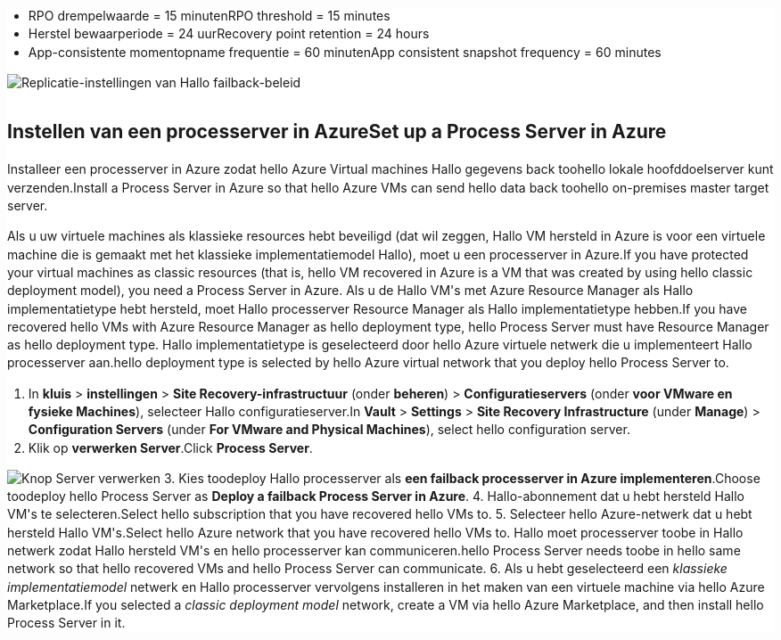 * <span data-ttu-id="6e1c6-170">RPO drempelwaarde = 15 minuten</span><span class="sxs-lookup"><span data-stu-id="6e1c6-170">RPO threshold = 15 minutes</span></span>
* <span data-ttu-id="6e1c6-171">Herstel bewaarperiode = 24 uur</span><span class="sxs-lookup"><span data-stu-id="6e1c6-171">Recovery point retention = 24 hours</span></span>
* <span data-ttu-id="6e1c6-172">App-consistente momentopname frequentie = 60 minuten</span><span class="sxs-lookup"><span data-stu-id="6e1c6-172">App consistent snapshot frequency = 60 minutes</span></span>

 ![Replicatie-instellingen van Hallo failback-beleid](./media/site-recovery-failback-azure-to-vmware-new/failback-policy.png)

## <a name="set-up-a-process-server-in-azure"></a><span data-ttu-id="6e1c6-174">Instellen van een processerver in Azure</span><span class="sxs-lookup"><span data-stu-id="6e1c6-174">Set up a Process Server in Azure</span></span>
<span data-ttu-id="6e1c6-175">Installeer een processerver in Azure zodat hello Azure Virtual machines Hallo gegevens back toohello lokale hoofddoelserver kunt verzenden.</span><span class="sxs-lookup"><span data-stu-id="6e1c6-175">Install a Process Server in Azure so that hello Azure VMs can send hello data back toohello on-premises master target server.</span></span>

<span data-ttu-id="6e1c6-176">Als u uw virtuele machines als klassieke resources hebt beveiligd (dat wil zeggen, Hallo VM hersteld in Azure is voor een virtuele machine die is gemaakt met het klassieke implementatiemodel Hallo), moet u een processerver in Azure.</span><span class="sxs-lookup"><span data-stu-id="6e1c6-176">If you have protected your virtual machines as classic resources (that is, hello VM recovered in Azure is a VM that was created by using hello classic deployment model), you need a Process Server in Azure.</span></span> <span data-ttu-id="6e1c6-177">Als u de Hallo VM's met Azure Resource Manager als Hallo implementatietype hebt hersteld, moet Hallo processerver Resource Manager als Hallo implementatietype hebben.</span><span class="sxs-lookup"><span data-stu-id="6e1c6-177">If you have recovered hello VMs with Azure Resource Manager as hello deployment type, hello Process Server must have Resource Manager as hello deployment type.</span></span> <span data-ttu-id="6e1c6-178">Hallo implementatietype is geselecteerd door hello Azure virtuele netwerk die u implementeert Hallo processerver aan.</span><span class="sxs-lookup"><span data-stu-id="6e1c6-178">hello deployment type is selected by hello Azure virtual network that you deploy hello Process Server to.</span></span>

1. <span data-ttu-id="6e1c6-179">In **kluis** > **instellingen** > **Site Recovery-infrastructuur** (onder **beheren**) > **Configuratieservers** (onder **voor VMware en fysieke Machines**), selecteer Hallo configuratieserver.</span><span class="sxs-lookup"><span data-stu-id="6e1c6-179">In **Vault** > **Settings** > **Site Recovery Infrastructure** (under **Manage**) > **Configuration Servers** (under **For VMware and Physical Machines**), select hello configuration server.</span></span>
2. <span data-ttu-id="6e1c6-180">Klik op **verwerken Server**.</span><span class="sxs-lookup"><span data-stu-id="6e1c6-180">Click **Process Server**.</span></span>

  ![Knop Server verwerken](./media/site-recovery-failback-azure-to-vmware-classic/add-processserver.png)
3. <span data-ttu-id="6e1c6-182">Kies toodeploy Hallo processerver als **een failback processerver in Azure implementeren**.</span><span class="sxs-lookup"><span data-stu-id="6e1c6-182">Choose toodeploy hello Process Server as **Deploy a failback Process Server in Azure**.</span></span>
4. <span data-ttu-id="6e1c6-183">Hallo-abonnement dat u hebt hersteld Hallo VM's te selecteren.</span><span class="sxs-lookup"><span data-stu-id="6e1c6-183">Select hello subscription that you have recovered hello VMs to.</span></span>
5. <span data-ttu-id="6e1c6-184">Selecteer hello Azure-netwerk dat u hebt hersteld Hallo VM's.</span><span class="sxs-lookup"><span data-stu-id="6e1c6-184">Select hello Azure network that you have recovered hello VMs to.</span></span> <span data-ttu-id="6e1c6-185">Hallo moet processerver toobe in Hallo netwerk zodat Hallo hersteld VM's en hello processerver kan communiceren.</span><span class="sxs-lookup"><span data-stu-id="6e1c6-185">hello Process Server needs toobe in hello same network so that hello recovered VMs and hello Process Server can communicate.</span></span>
6. <span data-ttu-id="6e1c6-186">Als u hebt geselecteerd een *klassieke implementatiemodel* netwerk en Hallo processerver vervolgens installeren in het maken van een virtuele machine via hello Azure Marketplace.</span><span class="sxs-lookup"><span data-stu-id="6e1c6-186">If you selected a *classic deployment model* network, create a VM via hello Azure Marketplace, and then install hello Process Server in it.</span></span>
